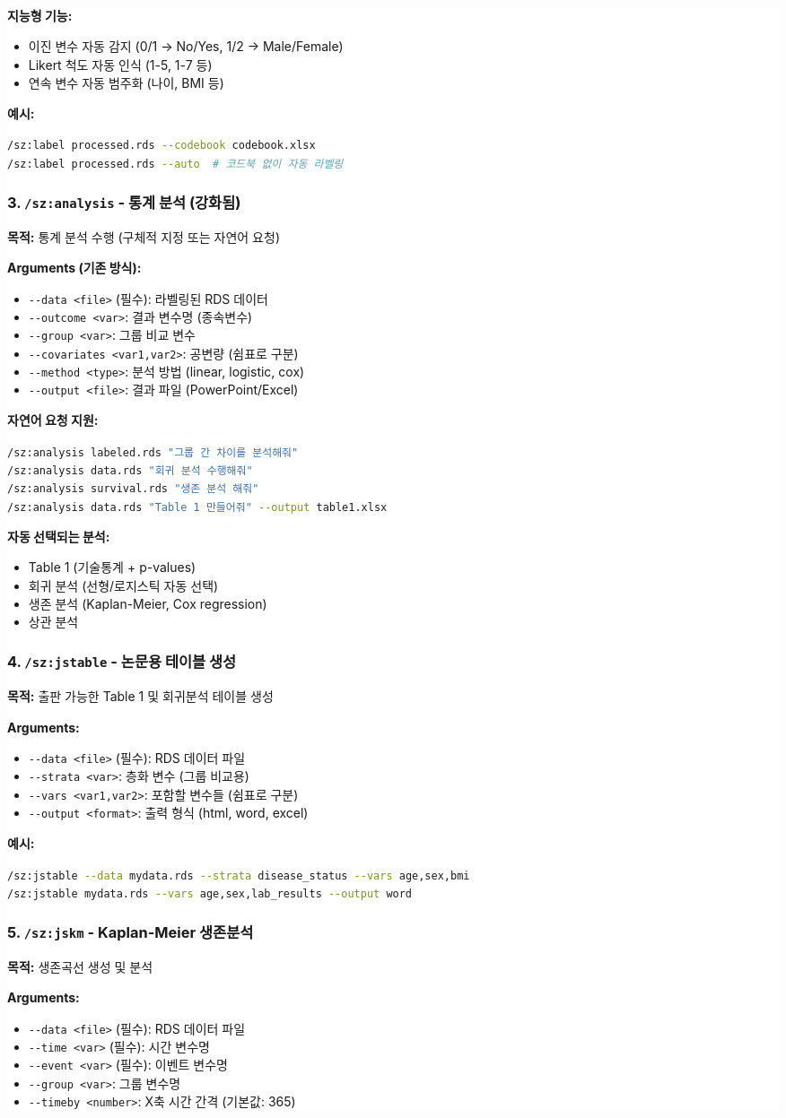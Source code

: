 **지능형 기능:**
- 이진 변수 자동 감지 (0/1 → No/Yes, 1/2 → Male/Female)
- Likert 척도 자동 인식 (1-5, 1-7 등)
- 연속 변수 자동 범주화 (나이, BMI 등)

**예시:**
```bash
/sz:label processed.rds --codebook codebook.xlsx
/sz:label processed.rds --auto  # 코드북 없이 자동 라벨링
```

### 3. `/sz:analysis` - 통계 분석 (강화됨)
**목적:** 통계 분석 수행 (구체적 지정 또는 자연어 요청)

**Arguments (기존 방식):**
- `--data <file>` (필수): 라벨링된 RDS 데이터
- `--outcome <var>`: 결과 변수명 (종속변수)
- `--group <var>`: 그룹 비교 변수
- `--covariates <var1,var2>`: 공변량 (쉼표로 구분)
- `--method <type>`: 분석 방법 (linear, logistic, cox)
- `--output <file>`: 결과 파일 (PowerPoint/Excel)

**자연어 요청 지원:**
```bash
/sz:analysis labeled.rds "그룹 간 차이를 분석해줘"
/sz:analysis data.rds "회귀 분석 수행해줘"
/sz:analysis survival.rds "생존 분석 해줘"
/sz:analysis data.rds "Table 1 만들어줘" --output table1.xlsx
```

**자동 선택되는 분석:**
- Table 1 (기술통계 + p-values)
- 회귀 분석 (선형/로지스틱 자동 선택)
- 생존 분석 (Kaplan-Meier, Cox regression)
- 상관 분석

### 4. `/sz:jstable` - 논문용 테이블 생성
**목적:** 출판 가능한 Table 1 및 회귀분석 테이블 생성

**Arguments:**
- `--data <file>` (필수): RDS 데이터 파일
- `--strata <var>`: 층화 변수 (그룹 비교용)
- `--vars <var1,var2>`: 포함할 변수들 (쉼표로 구분)
- `--output <format>`: 출력 형식 (html, word, excel)

**예시:**
```bash
/sz:jstable --data mydata.rds --strata disease_status --vars age,sex,bmi
/sz:jstable mydata.rds --vars age,sex,lab_results --output word
```

### 5. `/sz:jskm` - Kaplan-Meier 생존분석
**목적:** 생존곡선 생성 및 분석

**Arguments:**
- `--data <file>` (필수): RDS 데이터 파일
- `--time <var>` (필수): 시간 변수명
- `--event <var>` (필수): 이벤트 변수명
- `--group <var>`: 그룹 변수명
- `--timeby <number>`: X축 시간 간격 (기본값: 365)
